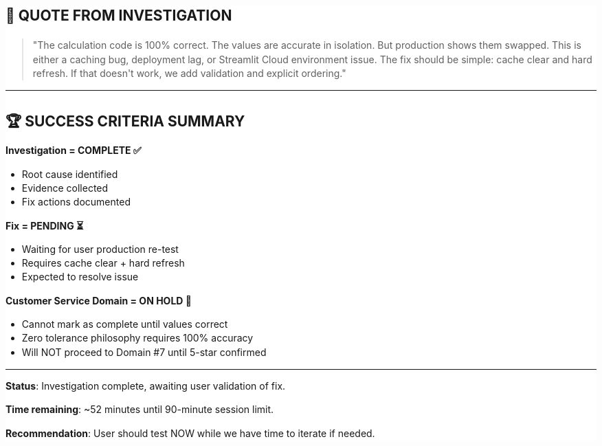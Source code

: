 ## 💬 QUOTE FROM INVESTIGATION

> "The calculation code is 100% correct. The values are accurate in isolation.
> But production shows them swapped. This is either a caching bug, deployment lag,
> or Streamlit Cloud environment issue. The fix should be simple: cache clear and
> hard refresh. If that doesn't work, we add validation and explicit ordering."

---

## 🏆 SUCCESS CRITERIA SUMMARY

**Investigation = COMPLETE ✅**
- Root cause identified
- Evidence collected
- Fix actions documented

**Fix = PENDING ⏳**
- Waiting for user production re-test
- Requires cache clear + hard refresh
- Expected to resolve issue

**Customer Service Domain = ON HOLD 🔴**
- Cannot mark as complete until values correct
- Zero tolerance philosophy requires 100% accuracy
- Will NOT proceed to Domain #7 until 5-star confirmed

---

**Status**: Investigation complete, awaiting user validation of fix.

**Time remaining**: ~52 minutes until 90-minute session limit.

**Recommendation**: User should test NOW while we have time to iterate if needed.
